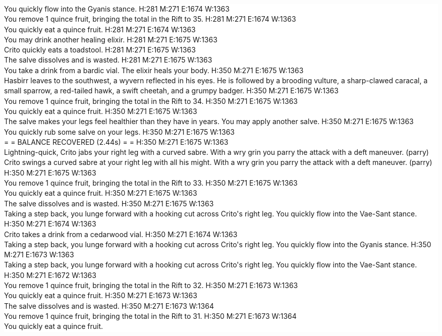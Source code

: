 You quickly flow into the Gyanis stance.
H:281 M:271 E:1674 W:1363  
You remove 1 quince fruit, bringing the total in the Rift to 35.
H:281 M:271 E:1674 W:1363  
You quickly eat a quince fruit.
H:281 M:271 E:1674 W:1363  
You may drink another healing elixir.
H:281 M:271 E:1675 W:1363  
Crito quickly eats a toadstool.
H:281 M:271 E:1675 W:1363  
The salve dissolves and is wasted.
H:281 M:271 E:1675 W:1363  
You take a drink from a bardic vial.
The elixir heals your body.
H:350 M:271 E:1675 W:1363  
Hasbirr leaves to the southwest, a wyvern reflected in his eyes.
He is followed by a brooding vulture, a sharp-clawed caracal, a small sparrow, 
a red-tailed hawk, a swift cheetah, and a grumpy badger.
H:350 M:271 E:1675 W:1363  
You remove 1 quince fruit, bringing the total in the Rift to 34.
H:350 M:271 E:1675 W:1363  
You quickly eat a quince fruit.
H:350 M:271 E:1675 W:1363  
The salve makes your legs feel healthier than they have in years.
You may apply another salve.
H:350 M:271 E:1675 W:1363  
You quickly rub some salve on your legs.
H:350 M:271 E:1675 W:1363  
= = BALANCE RECOVERED (2.44s) = =
H:350 M:271 E:1675 W:1363  
Lightning-quick, Crito jabs your right leg with a curved sabre.
With a wry grin you parry the attack with a deft maneuver. (parry)
Crito swings a curved sabre at your right leg with all his might.
With a wry grin you parry the attack with a deft maneuver. (parry)
H:350 M:271 E:1675 W:1363  
You remove 1 quince fruit, bringing the total in the Rift to 33.
H:350 M:271 E:1675 W:1363  
You quickly eat a quince fruit.
H:350 M:271 E:1675 W:1363  
The salve dissolves and is wasted.
H:350 M:271 E:1675 W:1363  
Taking a step back, you lunge forward with a hooking cut across Crito's right 
leg.
You quickly flow into the Vae-Sant stance.
H:350 M:271 E:1674 W:1363  
Crito takes a drink from a cedarwood vial.
H:350 M:271 E:1674 W:1363  
Taking a step back, you lunge forward with a hooking cut across Crito's right 
leg.
You quickly flow into the Gyanis stance.
H:350 M:271 E:1673 W:1363  
Taking a step back, you lunge forward with a hooking cut across Crito's right 
leg.
You quickly flow into the Vae-Sant stance.
H:350 M:271 E:1672 W:1363  
You remove 1 quince fruit, bringing the total in the Rift to 32.
H:350 M:271 E:1673 W:1363  
You quickly eat a quince fruit.
H:350 M:271 E:1673 W:1363  
The salve dissolves and is wasted.
H:350 M:271 E:1673 W:1364  
You remove 1 quince fruit, bringing the total in the Rift to 31.
H:350 M:271 E:1673 W:1364  
You quickly eat a quince fruit.
